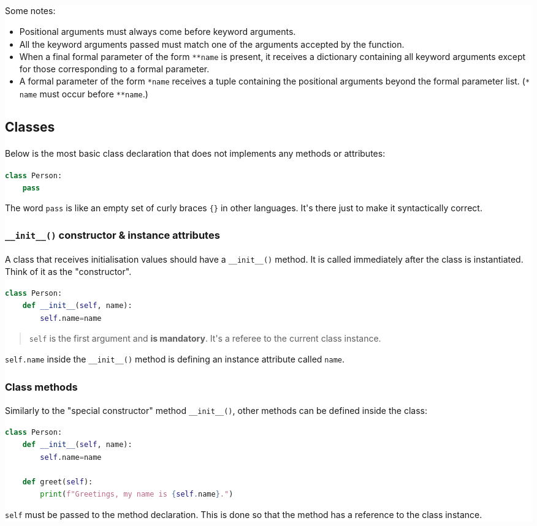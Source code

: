 Some notes:

- Positional arguments must always come before keyword arguments.
- All the keyword arguments passed must match one of the arguments accepted by the function.
- When a final formal parameter of the form `**name` is present, it receives a dictionary containing all keyword arguments except for those corresponding to a formal parameter.
- A formal parameter of the form `*name`  receives a tuple containing the positional arguments beyond the formal parameter list. (`*name` must occur before `**name`.)


## Classes

Below is the most basic class declaration that does not implements any methods or attributes:

```py
class Person:
	pass
```

The word `pass` is like an empty set of curly braces `{}` in other languages. It's there just to make it syntactically correct.


### `__init__()` constructor & instance attributes

A class that receives initialisation values should have a `__init__()` method. It is called immediately after the class is instantiated. Think of it as the "constructor".

```py
class Person:
	def __init__(self, name):
		self.name=name
```

> `self` is the first argument and **is mandatory**.
> It's a referee to the current class instance.

`self.name` inside the `__init__()` method is defining an instance attribute called `name`.


### Class methods

Similarly to the "special constructor" method `__init__()`, other methods can be defined inside the class:

```py
class Person:
	def __init__(self, name):
		self.name=name

	def greet(self):
		print(f"Greetings, my name is {self.name}.")
```

`self` must be passed to the method declaration. This is done so that the method has a reference to the class instance.

